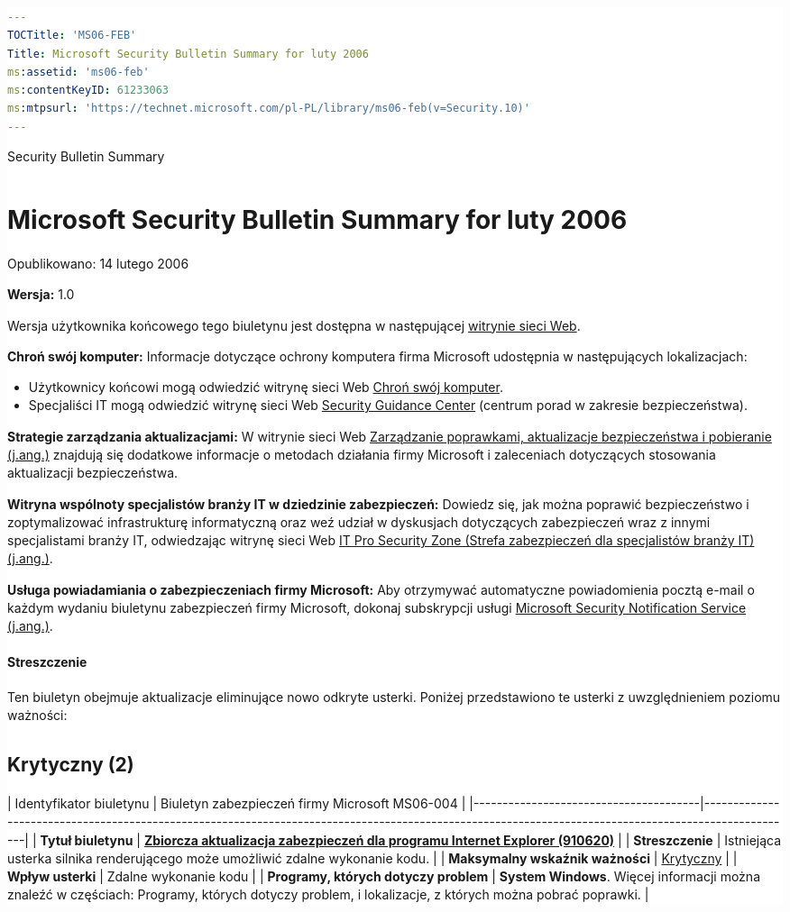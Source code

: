 ```yaml
---
TOCTitle: 'MS06-FEB'
Title: Microsoft Security Bulletin Summary for luty 2006
ms:assetid: 'ms06-feb'
ms:contentKeyID: 61233063
ms:mtpsurl: 'https://technet.microsoft.com/pl-PL/library/ms06-feb(v=Security.10)'
---
```


Security Bulletin Summary

Microsoft Security Bulletin Summary for luty 2006
=================================================

Opublikowano: 14 lutego 2006

**Wersja:** 1.0

Wersja użytkownika końcowego tego biuletynu jest dostępna w następującej [witrynie sieci Web](http://www.microsoft.com/poland/security/).

**Chroń swój komputer:** Informacje dotyczące ochrony komputera firma Microsoft udostępnia w następujących lokalizacjach:

-   Użytkownicy końcowi mogą odwiedzić witrynę sieci Web [Chroń swój komputer](http://www.microsoft.com/poland/athome/security/protect/windowsxpsp2/default.mspx).
-   Specjaliści IT mogą odwiedzić witrynę sieci Web [Security Guidance Center](http://www.microsoft.com/poland/technet/security/) (centrum porad w zakresie bezpieczeństwa).

**Strategie zarządzania aktualizacjami:** W witrynie sieci Web [Zarządzanie poprawkami, aktualizacje bezpieczeństwa i pobieranie (j.ang.)](http://go.microsoft.com/fwlink/?linkid=21168) znajdują się dodatkowe informacje o metodach działania firmy Microsoft i zaleceniach dotyczących stosowania aktualizacji bezpieczeństwa.

**Witryna wspólnoty specjalistów branży IT w dziedzinie zabezpieczeń:** Dowiedz się, jak można poprawić bezpieczeństwo i zoptymalizować infrastrukturę informatyczną oraz weź udział w dyskusjach dotyczących zabezpieczeń wraz z innymi specjalistami branży IT, odwiedzając witrynę sieci Web [IT Pro Security Zone (Strefa zabezpieczeń dla specjalistów branży IT) (j.ang.)](http://go.microsoft.com/fwlink/?linkid=21164).

**Usługa powiadamiania o zabezpieczeniach firmy Microsoft:** Aby otrzymywać automatyczne powiadomienia pocztą e-mail o każdym wydaniu biuletynu zabezpieczeń firmy Microsoft, dokonaj subskrypcji usługi [Microsoft Security Notification Service (j.ang.)](http://go.microsoft.com/fwlink/?linkid=21163).

#### Streszczenie

Ten biuletyn obejmuje aktualizacje eliminujące nowo odkryte usterki. Poniżej przedstawiono te usterki z uwzględnieniem poziomu ważności:

Krytyczny (2)
-------------

<span></span>
| Identyfikator biuletynu               | Biuletyn zabezpieczeń firmy Microsoft MS06-004                                                                                                      |
|---------------------------------------|-----------------------------------------------------------------------------------------------------------------------------------------------------|
| **Tytuł biuletynu**                   | [**Zbiorcza aktualizacja zabezpieczeń dla programu Internet Explorer (910620)**](http://technet.microsoft.com/security/bulletin/ms06-004)           |
| **Streszczenie**                      | Istniejąca usterka silnika renderującego może umożliwić zdalne wykonanie kodu.                                                                      |
| **Maksymalny wskaźnik ważności**      | [Krytyczny](http://technet.microsoft.com/security/bulletin/rating)                                                                                  |
| **Wpływ usterki**                     | Zdalne wykonanie kodu                                                                                                                               |
| **Programy, których dotyczy problem** | **System Windows**. Więcej informacji można znaleźć w częściach: Programy, których dotyczy problem, i lokalizacje, z których można pobrać poprawki. |
